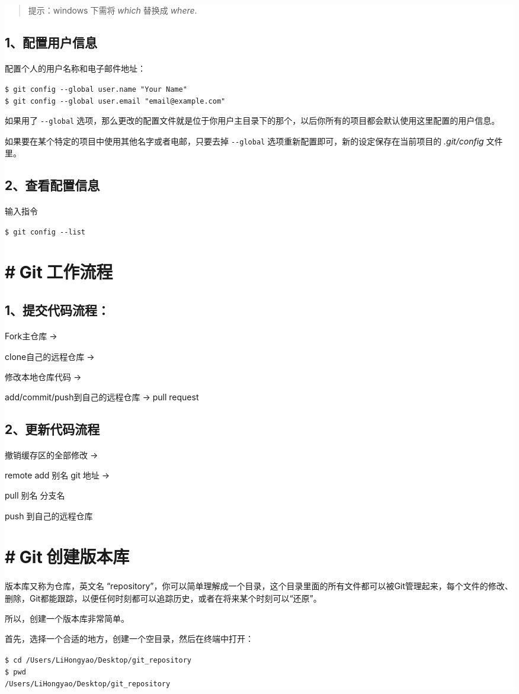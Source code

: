 > 提示：windows 下需将 *which* 替换成 *where*.

## 1、配置用户信息

配置个人的用户名称和电子邮件地址：

```shell
$ git config --global user.name "Your Name"
$ git config --global user.email "email@example.com"
```

如果用了 `--global` 选项，那么更改的配置文件就是位于你用户主目录下的那个，以后你所有的项目都会默认使用这里配置的用户信息。

如果要在某个特定的项目中使用其他名字或者电邮，只要去掉 `--global` 选项重新配置即可，新的设定保存在当前项目的 *.git/config* 文件里。

## 2、查看配置信息

输入指令

```shell
$ git config --list
```

# # Git 工作流程

## 1、提交代码流程：

Fork主仓库 -> 

clone自己的远程仓库 -> 

修改本地仓库代码 ->

 add/commit/push到自己的远程仓库 -> pull request

## 2、更新代码流程

撤销缓存区的全部修改 -> 

remote add 别名 git 地址 ->

pull 别名 分支名

push 到自己的远程仓库

# # Git 创建版本库

版本库又称为仓库，英文名 “repository”，你可以简单理解成一个目录，这个目录里面的所有文件都可以被Git管理起来，每个文件的修改、删除，Git都能跟踪，以便任何时刻都可以追踪历史，或者在将来某个时刻可以“还原”。

所以，创建一个版本库非常简单。

首先，选择一个合适的地方，创建一个空目录，然后在终端中打开：

```shell
$ cd /Users/LiHongyao/Desktop/git_repository
$ pwd
/Users/LiHongyao/Desktop/git_repository
```
